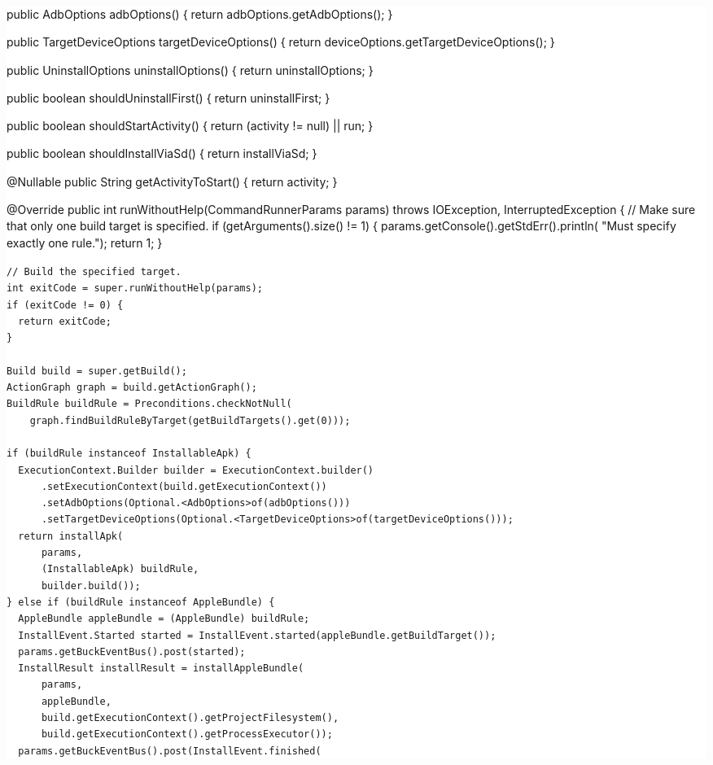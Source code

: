   public AdbOptions adbOptions() {
    return adbOptions.getAdbOptions();
  }

  public TargetDeviceOptions targetDeviceOptions() {
    return deviceOptions.getTargetDeviceOptions();
  }

  public UninstallOptions uninstallOptions() {
    return uninstallOptions;
  }

  public boolean shouldUninstallFirst() {
    return uninstallFirst;
  }

  public boolean shouldStartActivity() {
    return (activity != null) || run;
  }

  public boolean shouldInstallViaSd() {
    return installViaSd;
  }

  @Nullable
  public String getActivityToStart() {
    return activity;
  }

  @Override
  public int runWithoutHelp(CommandRunnerParams params) throws IOException, InterruptedException {
    // Make sure that only one build target is specified.
    if (getArguments().size() != 1) {
      params.getConsole().getStdErr().println(
          "Must specify exactly one rule.");
      return 1;
    }

    // Build the specified target.
    int exitCode = super.runWithoutHelp(params);
    if (exitCode != 0) {
      return exitCode;
    }

    Build build = super.getBuild();
    ActionGraph graph = build.getActionGraph();
    BuildRule buildRule = Preconditions.checkNotNull(
        graph.findBuildRuleByTarget(getBuildTargets().get(0)));

    if (buildRule instanceof InstallableApk) {
      ExecutionContext.Builder builder = ExecutionContext.builder()
          .setExecutionContext(build.getExecutionContext())
          .setAdbOptions(Optional.<AdbOptions>of(adbOptions()))
          .setTargetDeviceOptions(Optional.<TargetDeviceOptions>of(targetDeviceOptions()));
      return installApk(
          params,
          (InstallableApk) buildRule,
          builder.build());
    } else if (buildRule instanceof AppleBundle) {
      AppleBundle appleBundle = (AppleBundle) buildRule;
      InstallEvent.Started started = InstallEvent.started(appleBundle.getBuildTarget());
      params.getBuckEventBus().post(started);
      InstallResult installResult = installAppleBundle(
          params,
          appleBundle,
          build.getExecutionContext().getProjectFilesystem(),
          build.getExecutionContext().getProcessExecutor());
      params.getBuckEventBus().post(InstallEvent.finished(